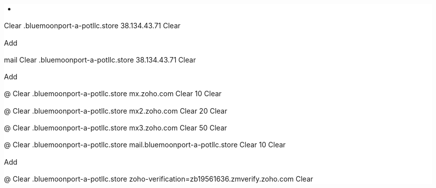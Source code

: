 *
Clear
.bluemoonport-a-potllc.store
38.134.43.71
Clear

Add

mail
Clear
.bluemoonport-a-potllc.store
38.134.43.71
Clear

Add

@
Clear
.bluemoonport-a-potllc.store
mx.zoho.com
Clear
10
Clear


@
Clear
.bluemoonport-a-potllc.store
mx2.zoho.com
Clear
20
Clear


@
Clear
.bluemoonport-a-potllc.store
mx3.zoho.com
Clear
50
Clear


@
Clear
.bluemoonport-a-potllc.store
mail.bluemoonport-a-potllc.store
Clear
10
Clear

Add

@
Clear
.bluemoonport-a-potllc.store
zoho-verification=zb19561636.zmverify.zoho.com
Clear
